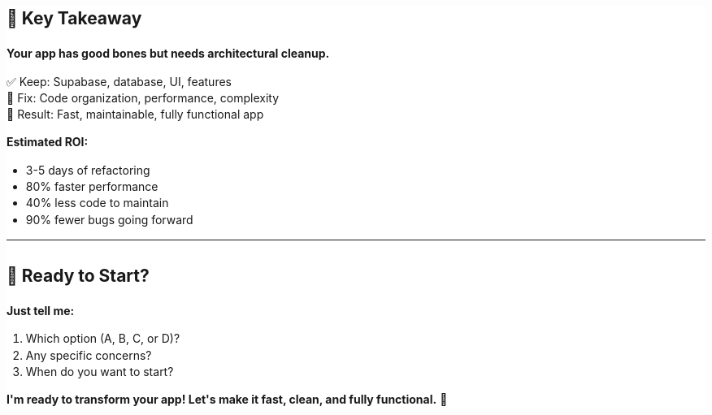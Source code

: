 
## 🎯 Key Takeaway

**Your app has good bones but needs architectural cleanup.**

✅ Keep: Supabase, database, UI, features  
🔧 Fix: Code organization, performance, complexity  
🚀 Result: Fast, maintainable, fully functional app

**Estimated ROI:**
- 3-5 days of refactoring
- 80% faster performance
- 40% less code to maintain
- 90% fewer bugs going forward

---

## 🚀 Ready to Start?

**Just tell me:**
1. Which option (A, B, C, or D)?
2. Any specific concerns?
3. When do you want to start?

**I'm ready to transform your app! Let's make it fast, clean, and fully functional.** 🎯
